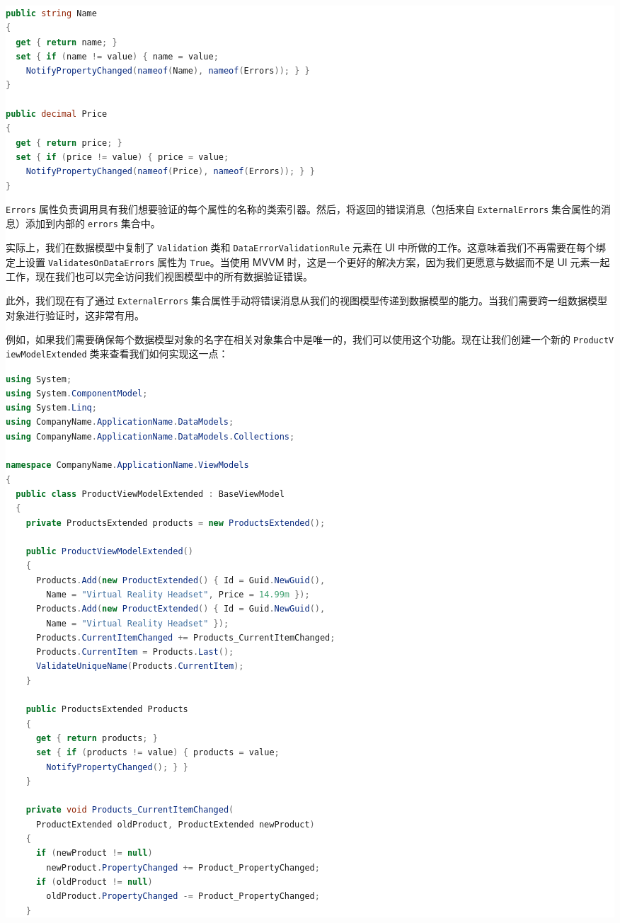 ```cs
public string Name 
{ 
  get { return name; } 
  set { if (name != value) { name = value;  
    NotifyPropertyChanged(nameof(Name), nameof(Errors)); } } 
} 

public decimal Price 
{ 
  get { return price; } 
  set { if (price != value) { price = value;  
    NotifyPropertyChanged(nameof(Price), nameof(Errors)); } } 
}
```

`Errors` 属性负责调用具有我们想要验证的每个属性的名称的类索引器。然后，将返回的错误消息（包括来自 `ExternalErrors` 集合属性的消息）添加到内部的 `errors` 集合中。

实际上，我们在数据模型中复制了 `Validation` 类和 `DataErrorValidationRule` 元素在 UI 中所做的工作。这意味着我们不再需要在每个绑定上设置 `ValidatesOnDataErrors` 属性为 `True`。当使用 MVVM 时，这是一个更好的解决方案，因为我们更愿意与数据而不是 UI 元素一起工作，现在我们也可以完全访问我们视图模型中的所有数据验证错误。

此外，我们现在有了通过 `ExternalErrors` 集合属性手动将错误消息从我们的视图模型传递到数据模型的能力。当我们需要跨一组数据模型对象进行验证时，这非常有用。

例如，如果我们需要确保每个数据模型对象的名字在相关对象集合中是唯一的，我们可以使用这个功能。现在让我们创建一个新的 `ProductViewModelExtended` 类来查看我们如何实现这一点：

```cs
using System;
using System.ComponentModel;
using System.Linq;
using CompanyName.ApplicationName.DataModels;
using CompanyName.ApplicationName.DataModels.Collections;

namespace CompanyName.ApplicationName.ViewModels
{
  public class ProductViewModelExtended : BaseViewModel
  {
    private ProductsExtended products = new ProductsExtended();

    public ProductViewModelExtended()
    {
      Products.Add(new ProductExtended() { Id = Guid.NewGuid(), 
        Name = "Virtual Reality Headset", Price = 14.99m });
      Products.Add(new ProductExtended() { Id = Guid.NewGuid(), 
        Name = "Virtual Reality Headset" });
      Products.CurrentItemChanged += Products_CurrentItemChanged;
      Products.CurrentItem = Products.Last();
      ValidateUniqueName(Products.CurrentItem);
    }

    public ProductsExtended Products
    {
      get { return products; }
      set { if (products != value) { products = value; 
        NotifyPropertyChanged(); } }
    }

    private void Products_CurrentItemChanged(
      ProductExtended oldProduct, ProductExtended newProduct)
    {
      if (newProduct != null) 
        newProduct.PropertyChanged += Product_PropertyChanged;
      if (oldProduct != null) 
        oldProduct.PropertyChanged -= Product_PropertyChanged;
    }

```